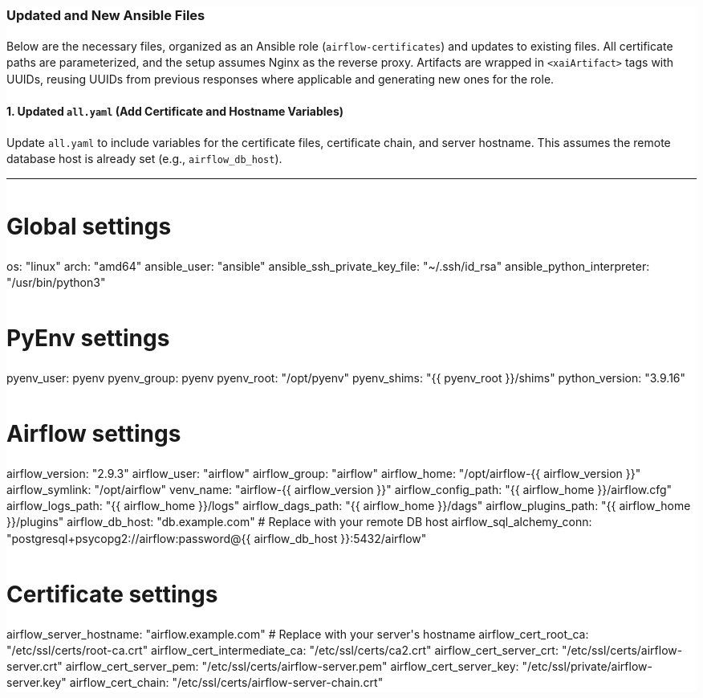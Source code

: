 
### Updated and New Ansible Files

Below are the necessary files, organized as an Ansible role (`airflow-certificates`) and updates to existing files. All certificate paths are parameterized, and the setup assumes Nginx as the reverse proxy. Artifacts are wrapped in `<xaiArtifact>` tags with UUIDs, reusing UUIDs from previous responses where applicable and generating new ones for the role.

#### 1. Updated `all.yaml` (Add Certificate and Hostname Variables)

Update `all.yaml` to include variables for the certificate files, certificate chain, and server hostname. This assumes the remote database host is already set (e.g., `airflow_db_host`).


---
# Global settings
os: "linux"
arch: "amd64"
ansible_user: "ansible"
ansible_ssh_private_key_file: "~/.ssh/id_rsa"
ansible_python_interpreter: "/usr/bin/python3"

# PyEnv settings
pyenv_user: pyenv
pyenv_group: pyenv
pyenv_root: "/opt/pyenv"
pyenv_shims: "{{ pyenv_root }}/shims"
python_version: "3.9.16"

# Airflow settings
airflow_version: "2.9.3"
airflow_user: "airflow"
airflow_group: "airflow"
airflow_home: "/opt/airflow-{{ airflow_version }}"
airflow_symlink: "/opt/airflow"
venv_name: "airflow-{{ airflow_version }}"
airflow_config_path: "{{ airflow_home }}/airflow.cfg"
airflow_logs_path: "{{ airflow_home }}/logs"
airflow_dags_path: "{{ airflow_home }}/dags"
airflow_plugins_path: "{{ airflow_home }}/plugins"
airflow_db_host: "db.example.com"  # Replace with your remote DB host
airflow_sql_alchemy_conn: "postgresql+psycopg2://airflow:password@{{ airflow_db_host }}:5432/airflow"

# Certificate settings
airflow_server_hostname: "airflow.example.com"  # Replace with your server's hostname
airflow_cert_root_ca: "/etc/ssl/certs/root-ca.crt"
airflow_cert_intermediate_ca: "/etc/ssl/certs/ca2.crt"
airflow_cert_server_crt: "/etc/ssl/certs/airflow-server.crt"
airflow_cert_server_pem: "/etc/ssl/certs/airflow-server.pem"
airflow_cert_server_key: "/etc/ssl/private/airflow-server.key"
airflow_cert_chain: "/etc/ssl/certs/airflow-server-chain.crt"
